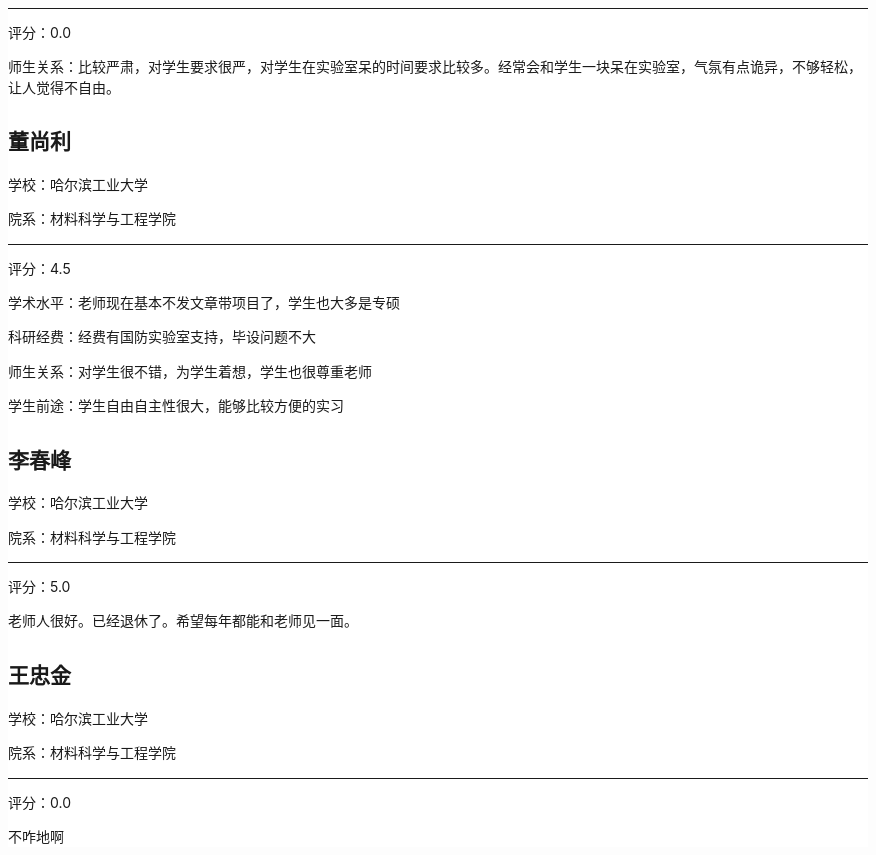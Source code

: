 * * *

评分：0.0

师生关系：比较严肃，对学生要求很严，对学生在实验室呆的时间要求比较多。经常会和学生一块呆在实验室，气氛有点诡异，不够轻松，让人觉得不自由。

## 董尚利

学校：哈尔滨工业大学

院系：材料科学与工程学院

* * *

评分：4.5

学术水平：老师现在基本不发文章带项目了，学生也大多是专硕

科研经费：经费有国防实验室支持，毕设问题不大

师生关系：对学生很不错，为学生着想，学生也很尊重老师

学生前途：学生自由自主性很大，能够比较方便的实习

## 李春峰

学校：哈尔滨工业大学

院系：材料科学与工程学院

* * *

评分：5.0

老师人很好。已经退休了。希望每年都能和老师见一面。

## 王忠金

学校：哈尔滨工业大学

院系：材料科学与工程学院

* * *

评分：0.0

不咋地啊